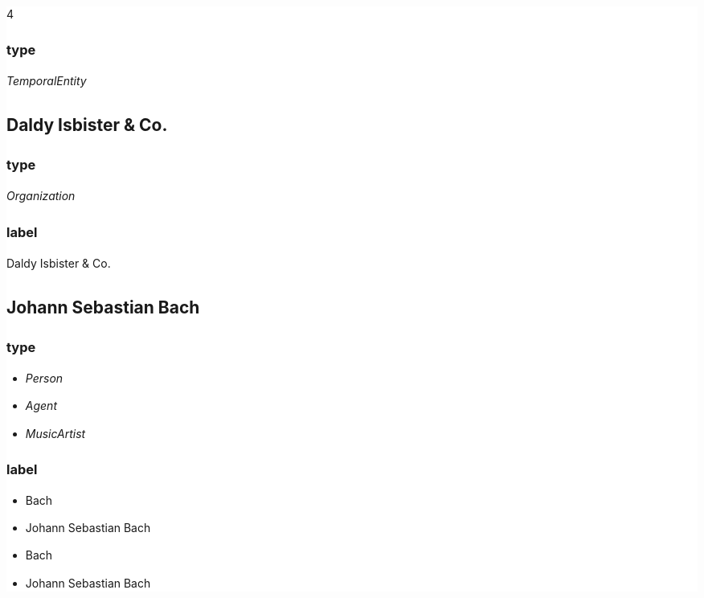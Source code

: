 
4

### type


*TemporalEntity*

## Daldy Isbister & Co.

### type


*Organization*

### label


Daldy Isbister & Co.

## Johann Sebastian Bach

### type

 - *Person*

 - *Agent*

 - *MusicArtist*

### label

 - Bach

 - Johann Sebastian Bach

 - Bach

 - Johann Sebastian Bach